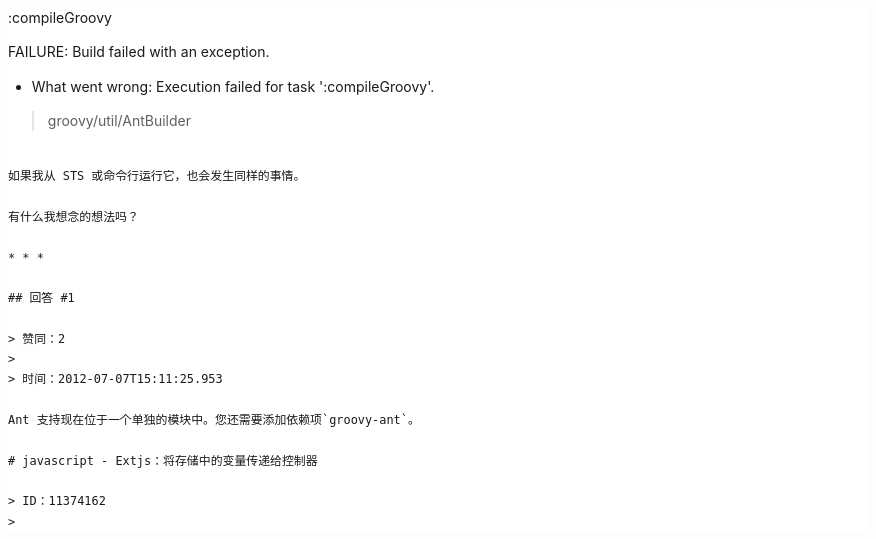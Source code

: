```
```
:compileGroovy

FAILURE: Build failed with an exception.

* What went wrong:
Execution failed for task ':compileGroovy'.
> groovy/util/AntBuilder 
```

如果我从 STS 或命令行运行它，也会发生同样的事情。

有什么我想念的想法吗？

* * *

## 回答 #1

> 赞同：2
> 
> 时间：2012-07-07T15:11:25.953

Ant 支持现在位于一个单独的模块中。您还需要添加依赖项`groovy-ant`。

# javascript - Extjs：将存储中的变量传递给控制器

> ID：11374162
> 
